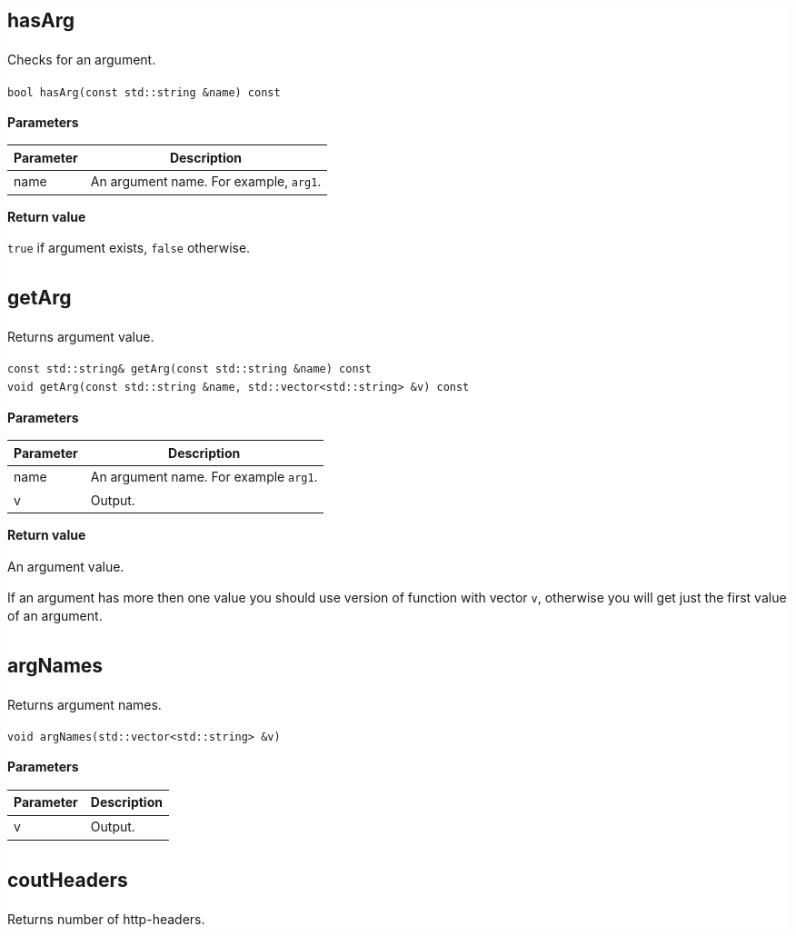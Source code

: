 ## <a id="metodhasarg"/> hasArg
Checks for an argument.

```
bool hasArg(const std::string &name) const
```

**Parameters**

|Parameter|Description|
|--------|--------|
|name|An argument name. For example, `arg1`.|


**Return value** 

`true` if argument exists, `false` otherwise.

## <a id="metodgetarg"/> getArg
Returns argument value.

```
const std::string& getArg(const std::string &name) const
void getArg(const std::string &name, std::vector<std::string> &v) const
```

**Parameters**

|Parameter|Description|
|--------|--------|
|name|An argument name. For example `arg1`.|
|v|Output.|

**Return value**

An argument value.

If an argument has more then one value you should use version of function with vector `v`, otherwise you will get just the first value of an argument.

## <a id="metodargnames"/> argNames
Returns argument names.

```
void argNames(std::vector<std::string> &v)
```

**Parameters**

|Parameter|Description|
|--------|--------|
|v|Output.|

## <a id="metodcoutheaders"/> coutHeaders
Returns number of http-headers.
